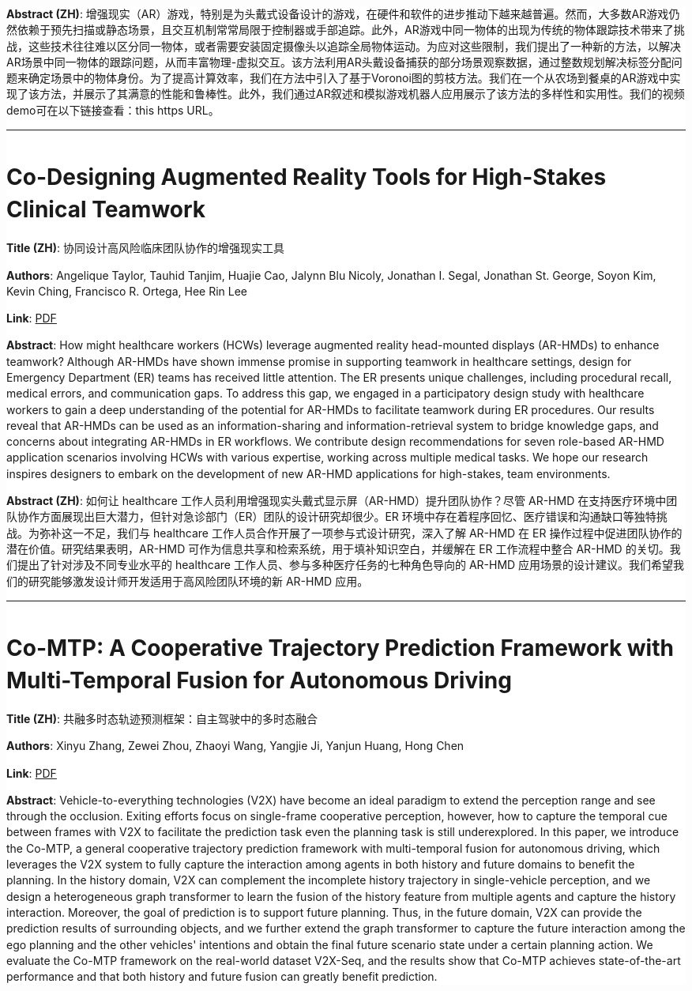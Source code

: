 **Abstract (ZH)**: 增强现实（AR）游戏，特别是为头戴式设备设计的游戏，在硬件和软件的进步推动下越来越普遍。然而，大多数AR游戏仍然依赖于预先扫描或静态场景，且交互机制常常局限于控制器或手部追踪。此外，AR游戏中同一物体的出现为传统的物体跟踪技术带来了挑战，这些技术往往难以区分同一物体，或者需要安装固定摄像头以追踪全局物体运动。为应对这些限制，我们提出了一种新的方法，以解决AR场景中同一物体的跟踪问题，从而丰富物理-虚拟交互。该方法利用AR头戴设备捕获的部分场景观察数据，通过整数规划解决标签分配问题来确定场景中的物体身份。为了提高计算效率，我们在方法中引入了基于Voronoi图的剪枝方法。我们在一个从农场到餐桌的AR游戏中实现了该方法，并展示了其满意的性能和鲁棒性。此外，我们通过AR叙述和模拟游戏机器人应用展示了该方法的多样性和实用性。我们的视频demo可在以下链接查看：this https URL。 

---
# Co-Designing Augmented Reality Tools for High-Stakes Clinical Teamwork 

**Title (ZH)**: 协同设计高风险临床团队协作的增强现实工具 

**Authors**: Angelique Taylor, Tauhid Tanjim, Huajie Cao, Jalynn Blu Nicoly, Jonathan I. Segal, Jonathan St. George, Soyon Kim, Kevin Ching, Francisco R. Ortega, Hee Rin Lee  

**Link**: [PDF](https://arxiv.org/pdf/2502.17295)  

**Abstract**: How might healthcare workers (HCWs) leverage augmented reality head-mounted displays (AR-HMDs) to enhance teamwork? Although AR-HMDs have shown immense promise in supporting teamwork in healthcare settings, design for Emergency Department (ER) teams has received little attention. The ER presents unique challenges, including procedural recall, medical errors, and communication gaps. To address this gap, we engaged in a participatory design study with healthcare workers to gain a deep understanding of the potential for AR-HMDs to facilitate teamwork during ER procedures. Our results reveal that AR-HMDs can be used as an information-sharing and information-retrieval system to bridge knowledge gaps, and concerns about integrating AR-HMDs in ER workflows. We contribute design recommendations for seven role-based AR-HMD application scenarios involving HCWs with various expertise, working across multiple medical tasks. We hope our research inspires designers to embark on the development of new AR-HMD applications for high-stakes, team environments. 

**Abstract (ZH)**: 如何让 healthcare 工作人员利用增强现实头戴式显示屏（AR-HMD）提升团队协作？尽管 AR-HMD 在支持医疗环境中团队协作方面展现出巨大潜力，但针对急诊部门（ER）团队的设计研究却很少。ER 环境中存在着程序回忆、医疗错误和沟通缺口等独特挑战。为弥补这一不足，我们与 healthcare 工作人员合作开展了一项参与式设计研究，深入了解 AR-HMD 在 ER 操作过程中促进团队协作的潜在价值。研究结果表明，AR-HMD 可作为信息共享和检索系统，用于填补知识空白，并缓解在 ER 工作流程中整合 AR-HMD 的关切。我们提出了针对涉及不同专业水平的 healthcare 工作人员、参与多种医疗任务的七种角色导向的 AR-HMD 应用场景的设计建议。我们希望我们的研究能够激发设计师开发适用于高风险团队环境的新 AR-HMD 应用。 

---
# Co-MTP: A Cooperative Trajectory Prediction Framework with Multi-Temporal Fusion for Autonomous Driving 

**Title (ZH)**: 共融多时态轨迹预测框架：自主驾驶中的多时态融合 

**Authors**: Xinyu Zhang, Zewei Zhou, Zhaoyi Wang, Yangjie Ji, Yanjun Huang, Hong Chen  

**Link**: [PDF](https://arxiv.org/pdf/2502.16589)  

**Abstract**: Vehicle-to-everything technologies (V2X) have become an ideal paradigm to extend the perception range and see through the occlusion. Exiting efforts focus on single-frame cooperative perception, however, how to capture the temporal cue between frames with V2X to facilitate the prediction task even the planning task is still underexplored. In this paper, we introduce the Co-MTP, a general cooperative trajectory prediction framework with multi-temporal fusion for autonomous driving, which leverages the V2X system to fully capture the interaction among agents in both history and future domains to benefit the planning. In the history domain, V2X can complement the incomplete history trajectory in single-vehicle perception, and we design a heterogeneous graph transformer to learn the fusion of the history feature from multiple agents and capture the history interaction. Moreover, the goal of prediction is to support future planning. Thus, in the future domain, V2X can provide the prediction results of surrounding objects, and we further extend the graph transformer to capture the future interaction among the ego planning and the other vehicles' intentions and obtain the final future scenario state under a certain planning action. We evaluate the Co-MTP framework on the real-world dataset V2X-Seq, and the results show that Co-MTP achieves state-of-the-art performance and that both history and future fusion can greatly benefit prediction. 
